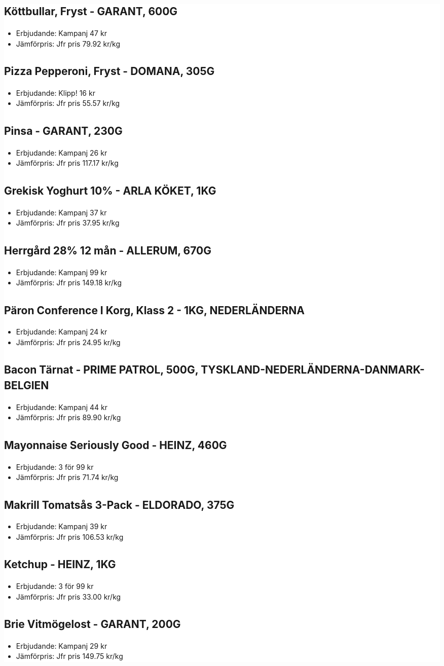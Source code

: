 ## Köttbullar, Fryst - GARANT, 600G
- Erbjudande: Kampanj 47 kr
- Jämförpris: Jfr pris 79.92 kr/kg

## Pizza Pepperoni, Fryst - DOMANA, 305G
- Erbjudande: Klipp! 16 kr
- Jämförpris: Jfr pris 55.57 kr/kg

## Pinsa - GARANT, 230G
- Erbjudande: Kampanj 26 kr
- Jämförpris: Jfr pris 117.17 kr/kg

## Grekisk Yoghurt 10% - ARLA KÖKET, 1KG
- Erbjudande: Kampanj 37 kr
- Jämförpris: Jfr pris 37.95 kr/kg

## Herrgård 28% 12 mån - ALLERUM, 670G
- Erbjudande: Kampanj 99 kr
- Jämförpris: Jfr pris 149.18 kr/kg

## Päron Conference I Korg, Klass 2 - 1KG, NEDERLÄNDERNA
- Erbjudande: Kampanj 24 kr
- Jämförpris: Jfr pris 24.95 kr/kg

## Bacon Tärnat - PRIME PATROL, 500G, TYSKLAND-NEDERLÄNDERNA-DANMARK-BELGIEN
- Erbjudande: Kampanj 44 kr
- Jämförpris: Jfr pris 89.90 kr/kg

## Mayonnaise Seriously Good - HEINZ, 460G
- Erbjudande: 3  för 99 kr
- Jämförpris: Jfr pris 71.74 kr/kg

## Makrill Tomatsås 3-Pack - ELDORADO, 375G
- Erbjudande: Kampanj 39 kr
- Jämförpris: Jfr pris 106.53 kr/kg

## Ketchup - HEINZ, 1KG
- Erbjudande: 3  för 99 kr
- Jämförpris: Jfr pris 33.00 kr/kg

## Brie Vitmögelost - GARANT, 200G
- Erbjudande: Kampanj 29 kr
- Jämförpris: Jfr pris 149.75 kr/kg
